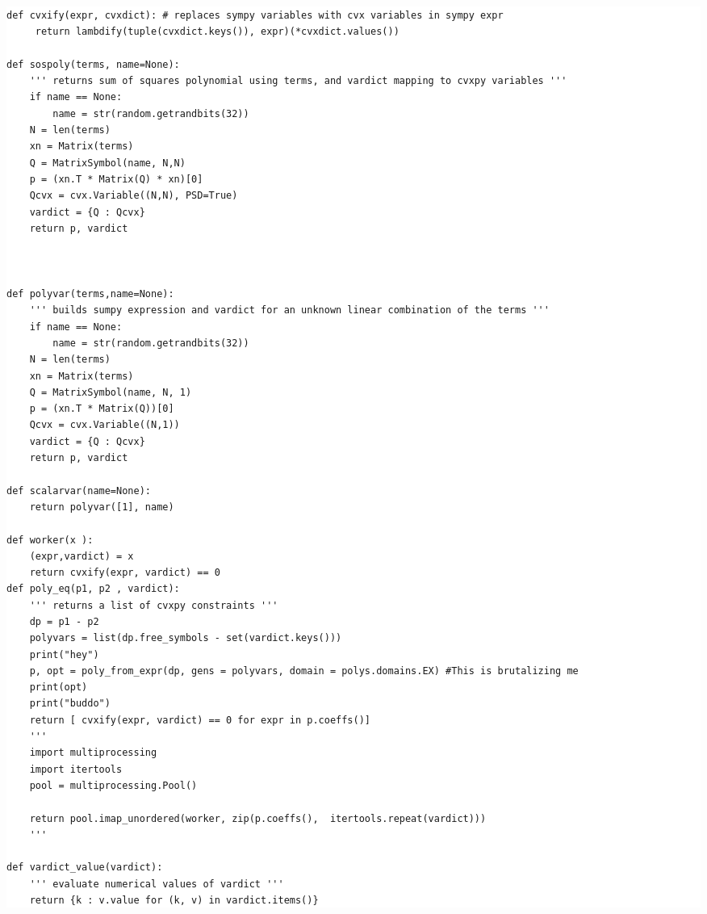     
    def cvxify(expr, cvxdict): # replaces sympy variables with cvx variables in sympy expr
         return lambdify(tuple(cvxdict.keys()), expr)(*cvxdict.values()) 
    
    def sospoly(terms, name=None):
        ''' returns sum of squares polynomial using terms, and vardict mapping to cvxpy variables '''
        if name == None:
            name = str(random.getrandbits(32))
        N = len(terms)
        xn = Matrix(terms)
        Q = MatrixSymbol(name, N,N)
        p = (xn.T * Matrix(Q) * xn)[0]
        Qcvx = cvx.Variable((N,N), PSD=True)
        vardict = {Q : Qcvx} 
        return p, vardict
    
    
    
    def polyvar(terms,name=None):
        ''' builds sumpy expression and vardict for an unknown linear combination of the terms '''
        if name == None:
            name = str(random.getrandbits(32))
        N = len(terms)
        xn = Matrix(terms)
        Q = MatrixSymbol(name, N, 1)
        p = (xn.T * Matrix(Q))[0]
        Qcvx = cvx.Variable((N,1))
        vardict = {Q : Qcvx} 
        return p, vardict
    
    def scalarvar(name=None):
        return polyvar([1], name)
    
    def worker(x ):
        (expr,vardict) = x
        return cvxify(expr, vardict) == 0
    def poly_eq(p1, p2 , vardict):
        ''' returns a list of cvxpy constraints '''
        dp = p1 - p2
        polyvars = list(dp.free_symbols - set(vardict.keys()))
        print("hey")
        p, opt = poly_from_expr(dp, gens = polyvars, domain = polys.domains.EX) #This is brutalizing me
        print(opt)
        print("buddo")
        return [ cvxify(expr, vardict) == 0 for expr in p.coeffs()]
        '''
        import multiprocessing
        import itertools
        pool = multiprocessing.Pool()
    
        return pool.imap_unordered(worker, zip(p.coeffs(),  itertools.repeat(vardict)))
        '''
        
    def vardict_value(vardict):
        ''' evaluate numerical values of vardict '''
        return {k : v.value for (k, v) in vardict.items()}
    